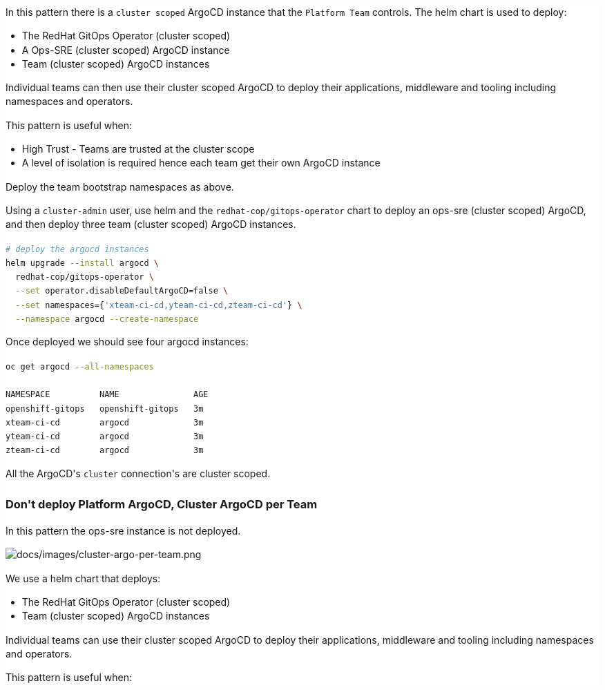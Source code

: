 In this pattern there is a `cluster scoped` ArgoCD instance that the `Platform Team` controls. The helm chart is used to deploy:

- The RedHat GitOps Operator (cluster scoped)
- A Ops-SRE (cluster scoped) ArgoCD instance
- Team (cluster scoped) ArgoCD instances

Individual teams can then use their cluster scoped ArgoCD to deploy their applications, middleware and tooling including namespaces and operators.

This pattern is useful when:

- High Trust - Teams are trusted at the cluster scope
- A level of isolation is required hence each team get their own ArgoCD instance

Deploy the team bootstrap namespaces as above.

Using a `cluster-admin` user, use helm and the `redhat-cop/gitops-operator` chart to deploy an ops-sre (cluster scoped) ArgoCD, and then deploy three team (cluster scoped) ArgoCD instances.

```bash
# deploy the argocd instances
helm upgrade --install argocd \
  redhat-cop/gitops-operator \
  --set operator.disableDefaultArgoCD=false \
  --set namespaces={'xteam-ci-cd,yteam-ci-cd,zteam-ci-cd'} \
  --namespace argocd --create-namespace
```

Once deployed we should see four argocd instances:

```bash
oc get argocd --all-namespaces

NAMESPACE          NAME               AGE
openshift-gitops   openshift-gitops   3m
xteam-ci-cd        argocd             3m
yteam-ci-cd        argocd             3m
zteam-ci-cd        argocd             3m
```

All the ArgoCD's `cluster` connection's are cluster scoped.

### Don't deploy Platform ArgoCD, Cluster ArgoCD per Team

In this pattern the ops-sre instance is not deployed.

![docs/images/cluster-argo-per-team.png](docs/images/cluster-argo-per-team.png)

We use a helm chart that deploys:

- The RedHat GitOps Operator (cluster scoped)
- Team (cluster scoped) ArgoCD instances

Individual teams can use their cluster scoped ArgoCD to deploy their applications, middleware and tooling including namespaces and operators.

This pattern is useful when:
